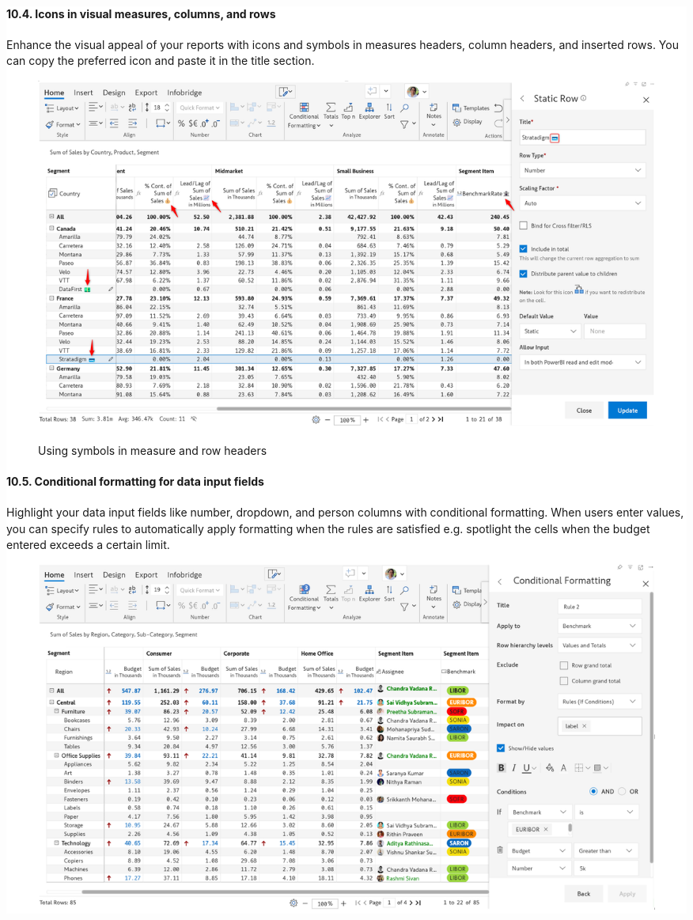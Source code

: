 #### 10.4. Icons in visual measures, columns, and rows

Enhance the visual appeal of your reports with icons and symbols in measures headers, column headers, and inserted rows. You can copy the preferred icon and paste it in the title section.

<figure><img src="../.gitbook/assets/image (1136).png" alt=""><figcaption><p>Using symbols in measure and row headers</p></figcaption></figure>

#### 10.5. Conditional formatting for data input fields

Highlight your data input fields like number, dropdown, and person columns with conditional formatting. When users enter values, you can specify rules to automatically apply formatting when the rules are satisfied e.g. spotlight the cells when the budget entered exceeds a certain limit.

<figure><img src="../.gitbook/assets/10.5. CF-data-input.png" alt=""><figcaption></figcaption></figure>
